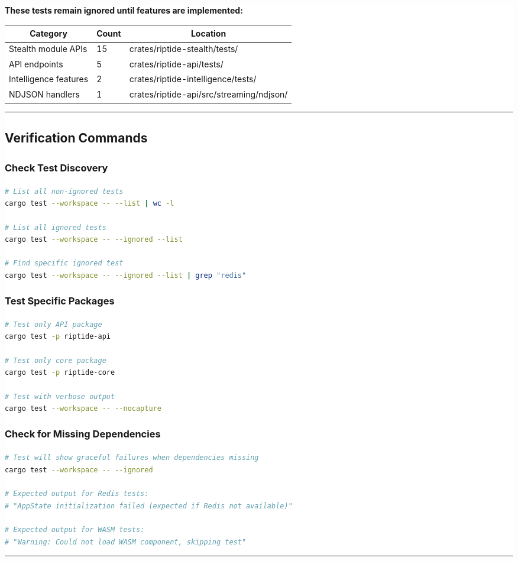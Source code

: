 **These tests remain ignored until features are implemented:**

| Category | Count | Location |
|----------|-------|----------|
| Stealth module APIs | 15 | crates/riptide-stealth/tests/ |
| API endpoints | 5 | crates/riptide-api/tests/ |
| Intelligence features | 2 | crates/riptide-intelligence/tests/ |
| NDJSON handlers | 1 | crates/riptide-api/src/streaming/ndjson/ |

---

## Verification Commands

### Check Test Discovery
```bash
# List all non-ignored tests
cargo test --workspace -- --list | wc -l

# List all ignored tests
cargo test --workspace -- --ignored --list

# Find specific ignored test
cargo test --workspace -- --ignored --list | grep "redis"
```

### Test Specific Packages
```bash
# Test only API package
cargo test -p riptide-api

# Test only core package
cargo test -p riptide-core

# Test with verbose output
cargo test --workspace -- --nocapture
```

### Check for Missing Dependencies
```bash
# Test will show graceful failures when dependencies missing
cargo test --workspace -- --ignored

# Expected output for Redis tests:
# "AppState initialization failed (expected if Redis not available)"

# Expected output for WASM tests:
# "Warning: Could not load WASM component, skipping test"
```

---